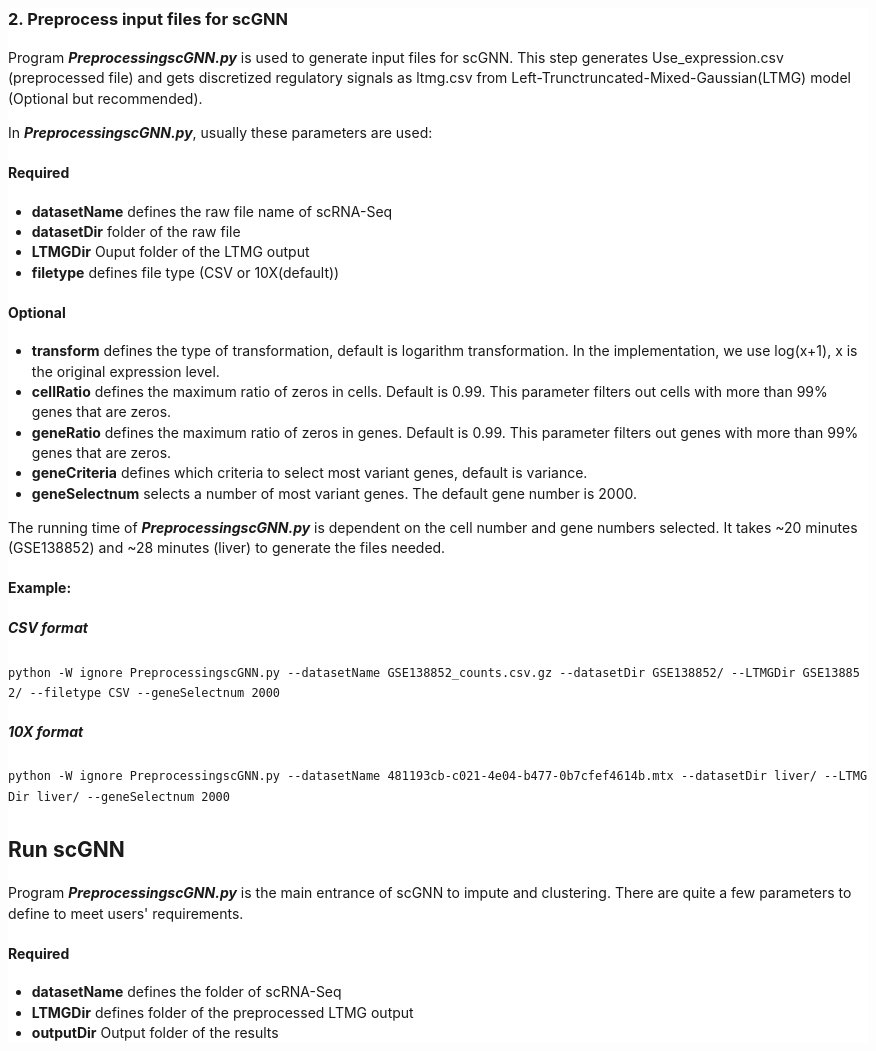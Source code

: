 ### 2. Preprocess input files for scGNN

Program ***PreprocessingscGNN.py*** is used to generate input files for scGNN. This step generates Use_expression.csv (preprocessed file) and gets discretized regulatory signals as ltmg.csv from Left-Trunctruncated-Mixed-Gaussian(LTMG) model (Optional but recommended).  

In ***PreprocessingscGNN.py***, usually these parameters are used:

#### Required

- **datasetName** defines the raw file name of scRNA-Seq
- **datasetDir** folder of the raw file
- **LTMGDir** Ouput folder of the LTMG output
- **filetype** defines file type (CSV or 10X(default))

#### Optional 

- **transform** defines the type of transformation, default is logarithm transformation. In the implementation, we use log(x+1), x is the original expression level.
- **cellRatio** defines the maximum ratio of zeros in cells. Default is 0.99. This parameter filters out cells with more than 99% genes that are zeros. 
- **geneRatio** defines the maximum ratio of zeros in genes. Default is 0.99. This parameter filters out genes with more than 99% genes that are zeros.
- **geneCriteria** defines which criteria to select most variant genes, default is variance.
- **geneSelectnum** selects a number of most variant genes. The default gene number is 2000. 

The running time of ***PreprocessingscGNN.py*** is dependent on the cell number and gene numbers selected. It takes ~20 minutes (GSE138852) and ~28 minutes (liver) to generate the files needed.

#### Example:

##### CSV format

```shell
python -W ignore PreprocessingscGNN.py --datasetName GSE138852_counts.csv.gz --datasetDir GSE138852/ --LTMGDir GSE138852/ --filetype CSV --geneSelectnum 2000
```

##### 10X format

```shell
python -W ignore PreprocessingscGNN.py --datasetName 481193cb-c021-4e04-b477-0b7cfef4614b.mtx --datasetDir liver/ --LTMGDir liver/ --geneSelectnum 2000
```

## Run scGNN

Program ***PreprocessingscGNN.py*** is the main entrance of scGNN to impute and clustering. There are quite a few parameters to define to meet users' requirements.

#### Required

- **datasetName** defines the folder of scRNA-Seq
- **LTMGDir** defines folder of the preprocessed LTMG output
- **outputDir** Output folder of the results
